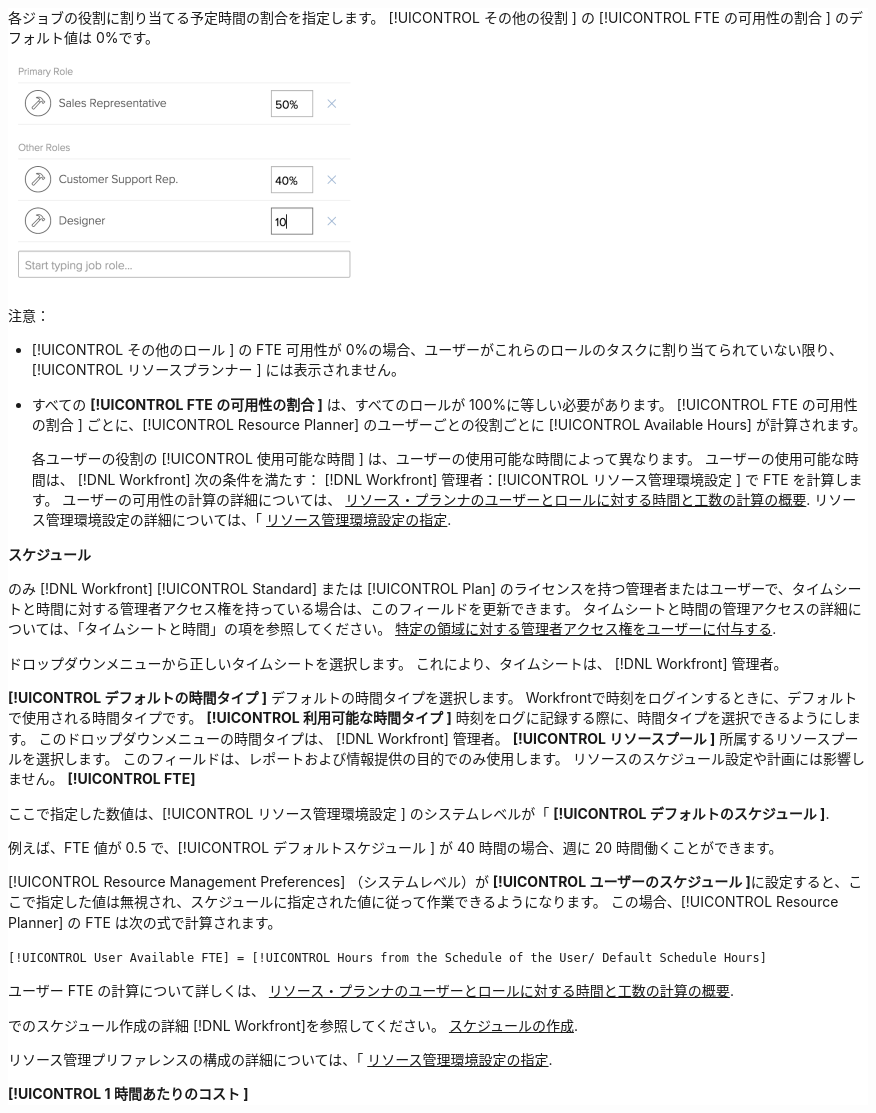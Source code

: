    <td> <p>各ジョブの役割に割り当てる予定時間の割合を指定します。 [!UICONTROL その他の役割 ] の [!UICONTROL FTE の可用性の割合 ] のデフォルト値は 0%です。</p> <p> <img src="assets/user-settings-roles-and-dte-boxes-rp-story--1--350x224.png" alt="user_settings_roles_and_dte_boxes_rp_story__1_.png" style="width: 350;height: 224;"> </p> <p>注意：  
     <ul> 
      <li>[!UICONTROL その他のロール ] の FTE 可用性が 0%の場合、ユーザーがこれらのロールのタスクに割り当てられていない限り、[!UICONTROL リソースプランナー ] には表示されません。</li> 
      <li> <p>すべての <strong>[!UICONTROL FTE の可用性の割合 ]</strong> は、すべてのロールが 100%に等しい必要があります。 [!UICONTROL FTE の可用性の割合 ] ごとに、[!UICONTROL Resource Planner] のユーザーごとの役割ごとに [!UICONTROL Available Hours] が計算されます。 </p> <p>各ユーザーの役割の [!UICONTROL 使用可能な時間 ] は、ユーザーの使用可能な時間によって異なります。 ユーザーの使用可能な時間は、 [!DNL Workfront] 次の条件を満たす： [!DNL Workfront] 管理者：[!UICONTROL リソース管理環境設定 ] で FTE を計算します。 ユーザーの可用性の計算の詳細については、 <a href="../../../resource-mgmt/resource-planning/calculate-hours-fte-for-users-roles-resource-planner.md" class="MCXref xref">リソース・プランナのユーザーとロールに対する時間と工数の計算の概要</a>. リソース管理環境設定の詳細については、「 <a href="../../../administration-and-setup/set-up-workfront/configure-system-defaults/configure-resource-mgmt-preferences.md" class="MCXref xref">リソース管理環境設定の指定</a>.</p> </li> 
     </ul> </p> </td> 
  </tr> 
  <tr> 
   <td role="rowheader"><strong>スケジュール</strong></td> 
   <td> <p>のみ [!DNL Workfront] [!UICONTROL Standard] または [!UICONTROL Plan] のライセンスを持つ管理者またはユーザーで、タイムシートと時間に対する管理者アクセス権を持っている場合は、このフィールドを更新できます。 タイムシートと時間の管理アクセスの詳細については、「タイムシートと時間」の項を参照してください。 <a href="../../../administration-and-setup/add-users/configure-and-grant-access/grant-users-admin-access-certain-areas.md" class="MCXref xref">特定の領域に対する管理者アクセス権をユーザーに付与する</a>.</p> <p>ドロップダウンメニューから正しいタイムシートを選択します。 これにより、タイムシートは、 [!DNL Workfront] 管理者。 </p> </td> 
  </tr> 
  <tr> 
   <td role="rowheader"><strong>[!UICONTROL デフォルトの時間タイプ ]</strong> </td> 
   <td>デフォルトの時間タイプを選択します。 Workfrontで時刻をログインするときに、デフォルトで使用される時間タイプです。</td> 
  </tr> 
  <tr> 
   <td role="rowheader"><strong>[!UICONTROL 利用可能な時間タイプ ]</strong> </td> 
   <td>時刻をログに記録する際に、時間タイプを選択できるようにします。 このドロップダウンメニューの時間タイプは、 [!DNL Workfront] 管理者。</td> 
  </tr> 
  <tr> 
   <td role="rowheader"><strong>[!UICONTROL リソースプール ]</strong> </td> 
   <td>所属するリソースプールを選択します。 このフィールドは、レポートおよび情報提供の目的でのみ使用します。 リソースのスケジュール設定や計画には影響しません。</td> 
  </tr> 
  <tr> 
   <td role="rowheader"><strong>[!UICONTROL FTE]</strong> </td> 
   <td> <p>ここで指定した数値は、[!UICONTROL リソース管理環境設定 ] のシステムレベルが「 <strong>[!UICONTROL デフォルトのスケジュール ]</strong>.</p> <p>例えば、FTE 値が 0.5 で、[!UICONTROL デフォルトスケジュール ] が 40 時間の場合、週に 20 時間働くことができます。</p> <p>[!UICONTROL Resource Management Preferences] （システムレベル）が <strong>[!UICONTROL ユーザーのスケジュール ]</strong>に設定すると、ここで指定した値は無視され、スケジュールに指定された値に従って作業できるようになります。 この場合、[!UICONTROL Resource Planner] の FTE は次の式で計算されます。 </p> <p><code style="font-style: normal;">[!UICONTROL User Available FTE] = [!UICONTROL Hours from the Schedule of the User/ Default Schedule Hours]</code> </p> <p>ユーザー FTE の計算について詳しくは、 <a href="../../../resource-mgmt/resource-planning/calculate-hours-fte-for-users-roles-resource-planner.md" class="MCXref xref">リソース・プランナのユーザーとロールに対する時間と工数の計算の概要</a>.</p> <p>でのスケジュール作成の詳細 [!DNL Workfront]を参照してください。 <a href="../../../administration-and-setup/set-up-workfront/configure-timesheets-schedules/create-schedules.md" class="MCXref xref">スケジュールの作成</a>.</p> <p>リソース管理プリファレンスの構成の詳細については、「 <a href="../../../administration-and-setup/set-up-workfront/configure-system-defaults/configure-resource-mgmt-preferences.md" class="MCXref xref">リソース管理環境設定の指定</a>.</p> </td> 
  </tr> 
  <tr> 
   <td role="rowheader"><strong>[!UICONTROL 1 時間あたりのコスト ]</strong> </td> 